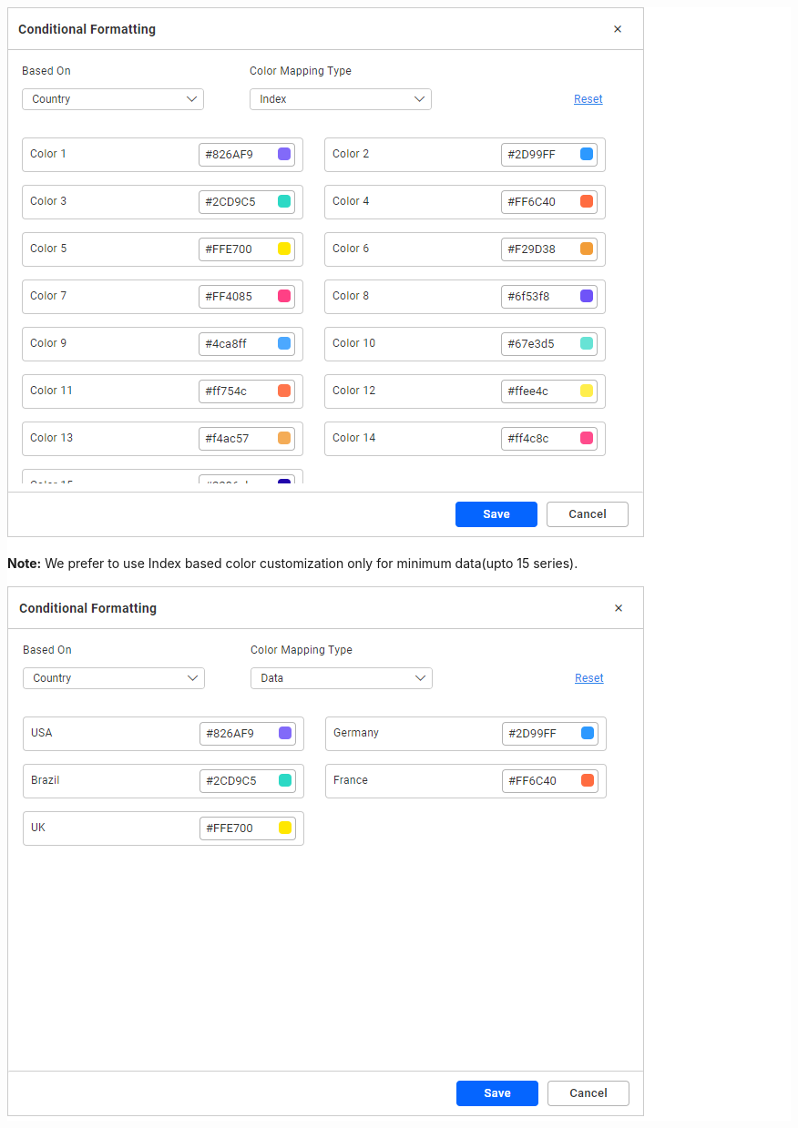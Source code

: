 ![Color Mapping Type Index](/static/assets/embedded/visualizing-data/visualization-widgets/images/doughnut-chart/column-chart-formatting-index-based-color.png)

**Note:** We prefer to use Index based color customization only for minimum data(upto 15 series).

![Use Basedon Palette](/static/assets/embedded/visualizing-data/visualization-widgets/images/doughnut-chart/column-chart-individual-mode.png)
